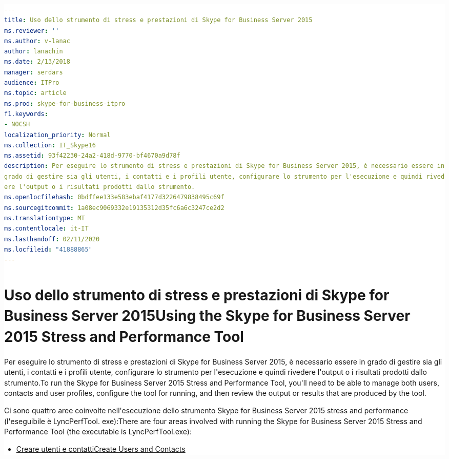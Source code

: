 ```yaml
---
title: Uso dello strumento di stress e prestazioni di Skype for Business Server 2015
ms.reviewer: ''
ms.author: v-lanac
author: lanachin
ms.date: 2/13/2018
manager: serdars
audience: ITPro
ms.topic: article
ms.prod: skype-for-business-itpro
f1.keywords:
- NOCSH
localization_priority: Normal
ms.collection: IT_Skype16
ms.assetid: 93f42230-24a2-418d-9770-bf4670a9d78f
description: Per eseguire lo strumento di stress e prestazioni di Skype for Business Server 2015, è necessario essere in grado di gestire sia gli utenti, i contatti e i profili utente, configurare lo strumento per l'esecuzione e quindi rivedere l'output o i risultati prodotti dallo strumento.
ms.openlocfilehash: 0bdffee133e583ebaf4177d3226479838495c69f
ms.sourcegitcommit: 1a08ec9069332e19135312d35fc6a6c3247ce2d2
ms.translationtype: MT
ms.contentlocale: it-IT
ms.lasthandoff: 02/11/2020
ms.locfileid: "41888865"
---
```

# <a name="using-the-skype-for-business-server-2015-stress-and-performance-tool"></a><span data-ttu-id="c9d28-103">Uso dello strumento di stress e prestazioni di Skype for Business Server 2015</span><span class="sxs-lookup"><span data-stu-id="c9d28-103">Using the Skype for Business Server 2015 Stress and Performance Tool</span></span>
 
<span data-ttu-id="c9d28-104">Per eseguire lo strumento di stress e prestazioni di Skype for Business Server 2015, è necessario essere in grado di gestire sia gli utenti, i contatti e i profili utente, configurare lo strumento per l'esecuzione e quindi rivedere l'output o i risultati prodotti dallo strumento.</span><span class="sxs-lookup"><span data-stu-id="c9d28-104">To run the Skype for Business Server 2015 Stress and Performance Tool, you'll need to be able to manage both users, contacts and user profiles, configure the tool for running, and then review the output or results that are produced by the tool.</span></span>
  
<span data-ttu-id="c9d28-105">Ci sono quattro aree coinvolte nell'esecuzione dello strumento Skype for Business Server 2015 stress and performance (l'eseguibile è LyncPerfTool. exe):</span><span class="sxs-lookup"><span data-stu-id="c9d28-105">There are four areas involved with running the Skype for Business Server 2015 Stress and Performance Tool (the executable is LyncPerfTool.exe):</span></span>
  
- [<span data-ttu-id="c9d28-106">Creare utenti e contatti</span><span class="sxs-lookup"><span data-stu-id="c9d28-106">Create Users and Contacts</span></span>](using-the-tool.md#BKMK_CreateUsersAndContacts)
    